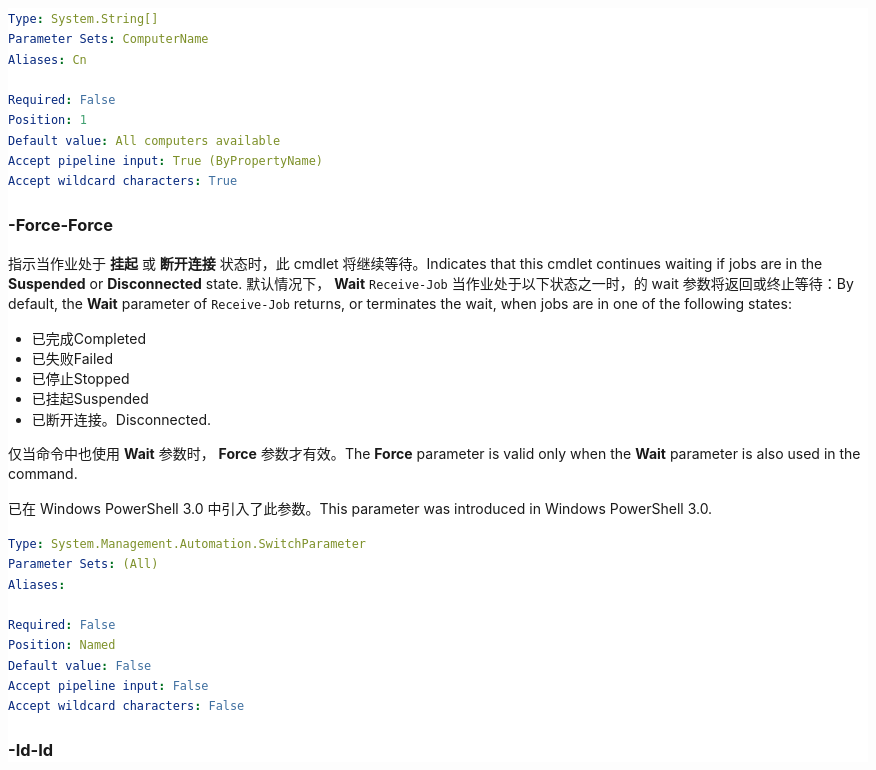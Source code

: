 ```yaml
Type: System.String[]
Parameter Sets: ComputerName
Aliases: Cn

Required: False
Position: 1
Default value: All computers available
Accept pipeline input: True (ByPropertyName)
Accept wildcard characters: True
```

### <span data-ttu-id="7102d-167">-Force</span><span class="sxs-lookup"><span data-stu-id="7102d-167">-Force</span></span>

<span data-ttu-id="7102d-168">指示当作业处于 **挂起** 或 **断开连接** 状态时，此 cmdlet 将继续等待。</span><span class="sxs-lookup"><span data-stu-id="7102d-168">Indicates that this cmdlet continues waiting if jobs are in the **Suspended** or **Disconnected** state.</span></span> <span data-ttu-id="7102d-169">默认情况下， **Wait** `Receive-Job` 当作业处于以下状态之一时，的 wait 参数将返回或终止等待：</span><span class="sxs-lookup"><span data-stu-id="7102d-169">By default, the **Wait** parameter of `Receive-Job` returns, or terminates the wait, when jobs are in one of the following states:</span></span>

- <span data-ttu-id="7102d-170">已完成</span><span class="sxs-lookup"><span data-stu-id="7102d-170">Completed</span></span>
- <span data-ttu-id="7102d-171">已失败</span><span class="sxs-lookup"><span data-stu-id="7102d-171">Failed</span></span>
- <span data-ttu-id="7102d-172">已停止</span><span class="sxs-lookup"><span data-stu-id="7102d-172">Stopped</span></span>
- <span data-ttu-id="7102d-173">已挂起</span><span class="sxs-lookup"><span data-stu-id="7102d-173">Suspended</span></span>
- <span data-ttu-id="7102d-174">已断开连接。</span><span class="sxs-lookup"><span data-stu-id="7102d-174">Disconnected.</span></span>

<span data-ttu-id="7102d-175">仅当命令中也使用 **Wait** 参数时， **Force** 参数才有效。</span><span class="sxs-lookup"><span data-stu-id="7102d-175">The **Force** parameter is valid only when the **Wait** parameter is also used in the command.</span></span>

<span data-ttu-id="7102d-176">已在 Windows PowerShell 3.0 中引入了此参数。</span><span class="sxs-lookup"><span data-stu-id="7102d-176">This parameter was introduced in Windows PowerShell 3.0.</span></span>

```yaml
Type: System.Management.Automation.SwitchParameter
Parameter Sets: (All)
Aliases:

Required: False
Position: Named
Default value: False
Accept pipeline input: False
Accept wildcard characters: False
```

### <span data-ttu-id="7102d-177">-Id</span><span class="sxs-lookup"><span data-stu-id="7102d-177">-Id</span></span>
